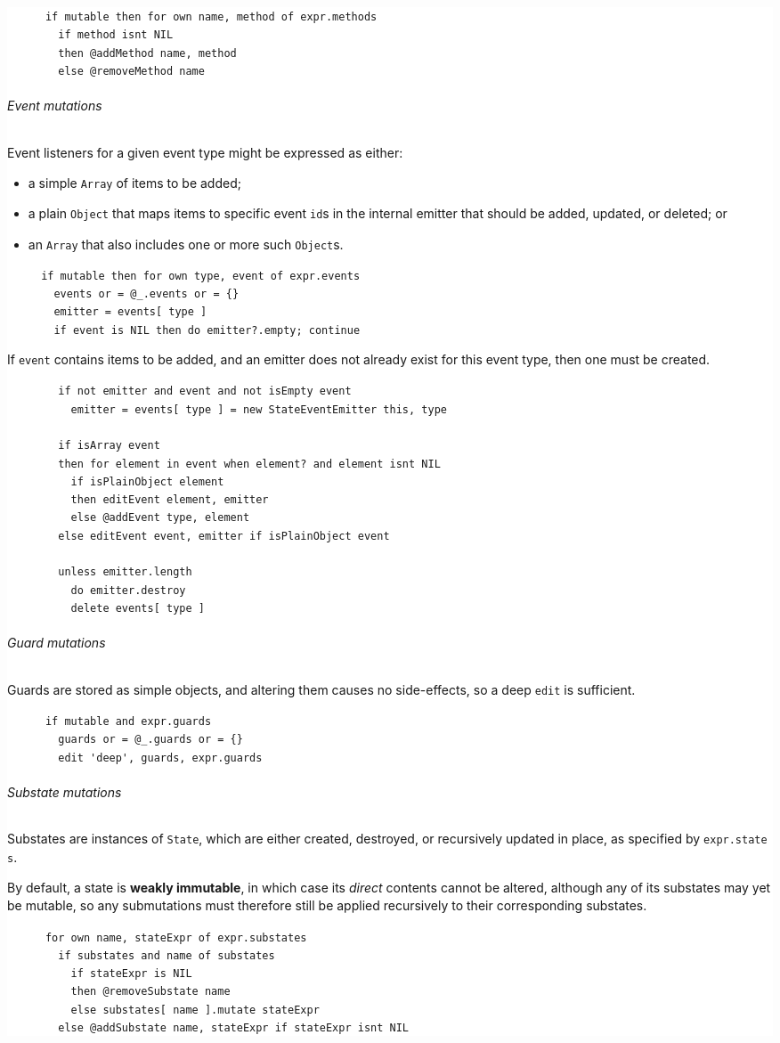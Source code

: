           if mutable then for own name, method of expr.methods
            if method isnt NIL
            then @addMethod name, method
            else @removeMethod name

###### Event mutations

Event listeners for a given event type might be expressed as either:

  * a simple `Array` of items to be added;
  * a plain `Object` that maps items to specific event `id`s in the internal
    emitter that should be added, updated, or deleted; or
  * an `Array` that also includes one or more such `Object`s.

          if mutable then for own type, event of expr.events
            events or = @_.events or = {}
            emitter = events[ type ]
            if event is NIL then do emitter?.empty; continue

If `event` contains items to be added, and an emitter does not already exist
for this event type, then one must be created.

            if not emitter and event and not isEmpty event
              emitter = events[ type ] = new StateEventEmitter this, type

            if isArray event
            then for element in event when element? and element isnt NIL
              if isPlainObject element
              then editEvent element, emitter
              else @addEvent type, element
            else editEvent event, emitter if isPlainObject event

            unless emitter.length
              do emitter.destroy
              delete events[ type ]

###### Guard mutations

Guards are stored as simple objects, and altering them causes no side-effects,
so a deep `edit` is sufficient.

          if mutable and expr.guards
            guards or = @_.guards or = {}
            edit 'deep', guards, expr.guards

###### Substate mutations

Substates are instances of `State`, which are either created, destroyed, or
recursively updated in place, as specified by `expr.states`.

By default, a state is **weakly immutable**, in which case its *direct*
contents cannot be altered, although any of its substates may yet be mutable,
so any submutations must therefore still be applied recursively to their
corresponding substates.

          for own name, stateExpr of expr.substates
            if substates and name of substates
              if stateExpr is NIL
              then @removeSubstate name
              else substates[ name ].mutate stateExpr
            else @addSubstate name, stateExpr if stateExpr isnt NIL
